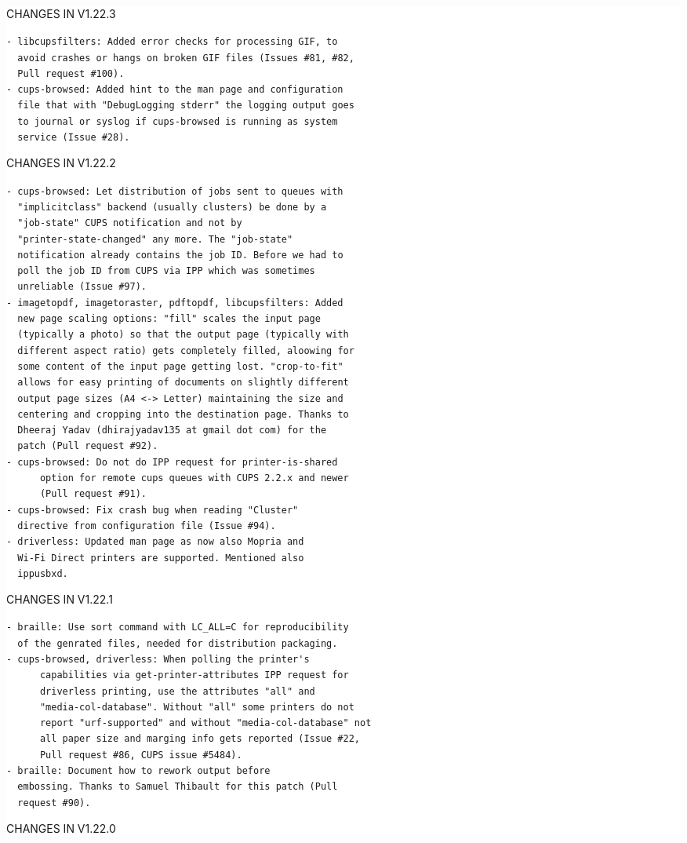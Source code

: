 CHANGES IN V1.22.3

	- libcupsfilters: Added error checks for processing GIF, to
	  avoid crashes or hangs on broken GIF files (Issues #81, #82,
	  Pull request #100).
	- cups-browsed: Added hint to the man page and configuration
	  file that with "DebugLogging stderr" the logging output goes
	  to journal or syslog if cups-browsed is running as system
	  service (Issue #28).

CHANGES IN V1.22.2

	- cups-browsed: Let distribution of jobs sent to queues with
	  "implicitclass" backend (usually clusters) be done by a
	  "job-state" CUPS notification and not by
	  "printer-state-changed" any more. The "job-state"
	  notification already contains the job ID. Before we had to
	  poll the job ID from CUPS via IPP which was sometimes
	  unreliable (Issue #97).
	- imagetopdf, imagetoraster, pdftopdf, libcupsfilters: Added
	  new page scaling options: "fill" scales the input page
	  (typically a photo) so that the output page (typically with
	  different aspect ratio) gets completely filled, aloowing for
	  some content of the input page getting lost. "crop-to-fit"
	  allows for easy printing of documents on slightly different
	  output page sizes (A4 <-> Letter) maintaining the size and
	  centering and cropping into the destination page. Thanks to
	  Dheeraj Yadav (dhirajyadav135 at gmail dot com) for the
	  patch (Pull request #92).
	- cups-browsed: Do not do IPP request for printer-is-shared
          option for remote cups queues with CUPS 2.2.x and newer
          (Pull request #91).
	- cups-browsed: Fix crash bug when reading "Cluster"
	  directive from configuration file (Issue #94).
	- driverless: Updated man page as now also Mopria and
	  Wi-Fi Direct printers are supported. Mentioned also
	  ippusbxd.

CHANGES IN V1.22.1

	- braille: Use sort command with LC_ALL=C for reproducibility
	  of the genrated files, needed for distribution packaging.
	- cups-browsed, driverless: When polling the printer's
          capabilities via get-printer-attributes IPP request for
          driverless printing, use the attributes "all" and
          "media-col-database". Without "all" some printers do not
          report "urf-supported" and without "media-col-database" not
          all paper size and marging info gets reported (Issue #22,
          Pull request #86, CUPS issue #5484).
	- braille: Document how to rework output before
	  embossing. Thanks to Samuel Thibault for this patch (Pull
	  request #90).

CHANGES IN V1.22.0
